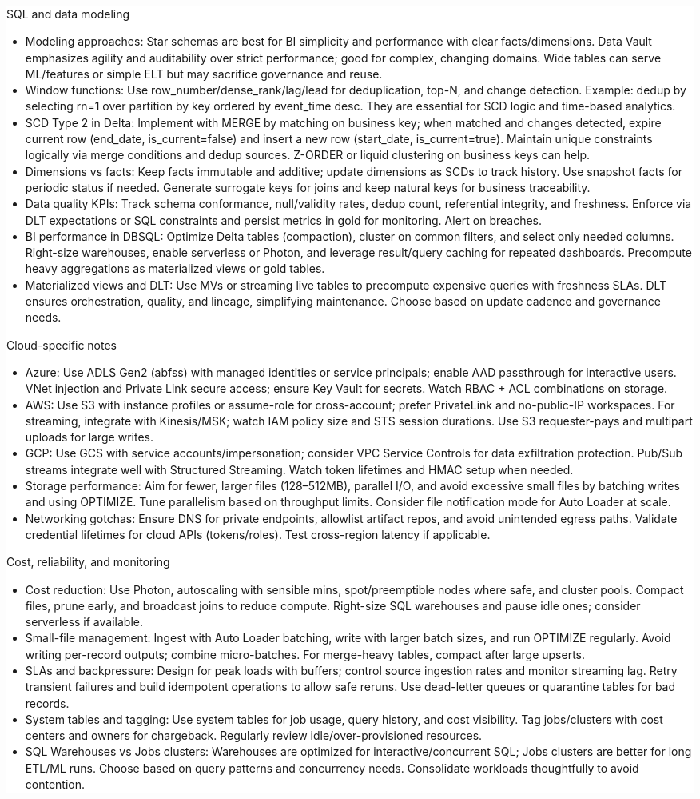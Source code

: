 SQL and data modeling
- Modeling approaches: Star schemas are best for BI simplicity and performance with clear facts/dimensions. Data Vault emphasizes agility and auditability over strict performance; good for complex, changing domains. Wide tables can serve ML/features or simple ELT but may sacrifice governance and reuse.
- Window functions: Use row_number/dense_rank/lag/lead for deduplication, top-N, and change detection. Example: dedup by selecting rn=1 over partition by key ordered by event_time desc. They are essential for SCD logic and time-based analytics.
- SCD Type 2 in Delta: Implement with MERGE by matching on business key; when matched and changes detected, expire current row (end_date, is_current=false) and insert a new row (start_date, is_current=true). Maintain unique constraints logically via merge conditions and dedup sources. Z-ORDER or liquid clustering on business keys can help.
- Dimensions vs facts: Keep facts immutable and additive; update dimensions as SCDs to track history. Use snapshot facts for periodic status if needed. Generate surrogate keys for joins and keep natural keys for business traceability.
- Data quality KPIs: Track schema conformance, null/validity rates, dedup count, referential integrity, and freshness. Enforce via DLT expectations or SQL constraints and persist metrics in gold for monitoring. Alert on breaches.
- BI performance in DBSQL: Optimize Delta tables (compaction), cluster on common filters, and select only needed columns. Right-size warehouses, enable serverless or Photon, and leverage result/query caching for repeated dashboards. Precompute heavy aggregations as materialized views or gold tables.
- Materialized views and DLT: Use MVs or streaming live tables to precompute expensive queries with freshness SLAs. DLT ensures orchestration, quality, and lineage, simplifying maintenance. Choose based on update cadence and governance needs.

Cloud-specific notes
- Azure: Use ADLS Gen2 (abfss) with managed identities or service principals; enable AAD passthrough for interactive users. VNet injection and Private Link secure access; ensure Key Vault for secrets. Watch RBAC + ACL combinations on storage.
- AWS: Use S3 with instance profiles or assume-role for cross-account; prefer PrivateLink and no-public-IP workspaces. For streaming, integrate with Kinesis/MSK; watch IAM policy size and STS session durations. Use S3 requester-pays and multipart uploads for large writes.
- GCP: Use GCS with service accounts/impersonation; consider VPC Service Controls for data exfiltration protection. Pub/Sub streams integrate well with Structured Streaming. Watch token lifetimes and HMAC setup when needed.
- Storage performance: Aim for fewer, larger files (128–512MB), parallel I/O, and avoid excessive small files by batching writes and using OPTIMIZE. Tune parallelism based on throughput limits. Consider file notification mode for Auto Loader at scale.
- Networking gotchas: Ensure DNS for private endpoints, allowlist artifact repos, and avoid unintended egress paths. Validate credential lifetimes for cloud APIs (tokens/roles). Test cross-region latency if applicable.

Cost, reliability, and monitoring
- Cost reduction: Use Photon, autoscaling with sensible mins, spot/preemptible nodes where safe, and cluster pools. Compact files, prune early, and broadcast joins to reduce compute. Right-size SQL warehouses and pause idle ones; consider serverless if available.
- Small-file management: Ingest with Auto Loader batching, write with larger batch sizes, and run OPTIMIZE regularly. Avoid writing per-record outputs; combine micro-batches. For merge-heavy tables, compact after large upserts.
- SLAs and backpressure: Design for peak loads with buffers; control source ingestion rates and monitor streaming lag. Retry transient failures and build idempotent operations to allow safe reruns. Use dead-letter queues or quarantine tables for bad records.
- System tables and tagging: Use system tables for job usage, query history, and cost visibility. Tag jobs/clusters with cost centers and owners for chargeback. Regularly review idle/over-provisioned resources.
- SQL Warehouses vs Jobs clusters: Warehouses are optimized for interactive/concurrent SQL; Jobs clusters are better for long ETL/ML runs. Choose based on query patterns and concurrency needs. Consolidate workloads thoughtfully to avoid contention.
